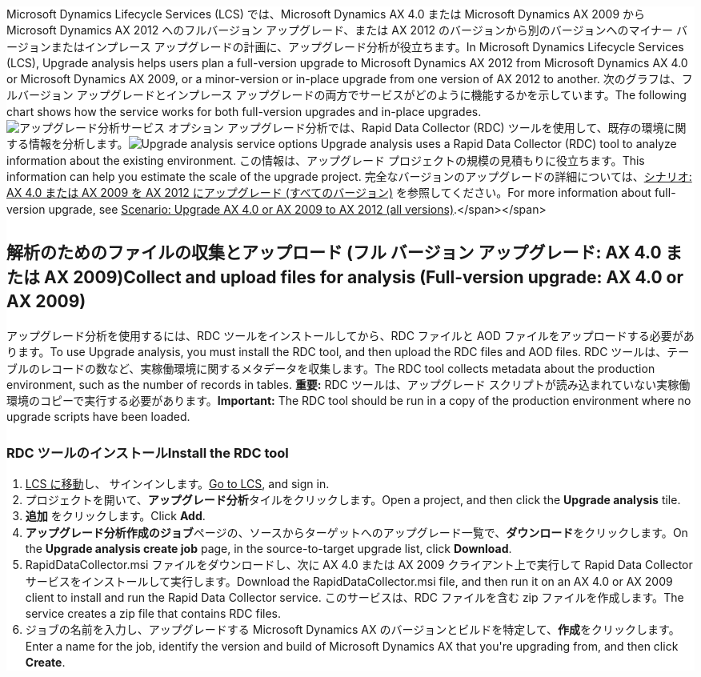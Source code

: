 <span data-ttu-id="c94c7-107">Microsoft Dynamics Lifecycle Services (LCS) では、Microsoft Dynamics AX 4.0 または Microsoft Dynamics AX 2009 から Microsoft Dynamics AX 2012 へのフルバージョン アップグレード、または AX 2012 のバージョンから別のバージョンへのマイナー バージョンまたはインプレース アップグレードの計画に、アップグレード分析が役立ちます。</span><span class="sxs-lookup"><span data-stu-id="c94c7-107">In Microsoft Dynamics Lifecycle Services (LCS), Upgrade analysis helps users plan a full-version upgrade to Microsoft Dynamics AX 2012 from Microsoft Dynamics AX 4.0 or Microsoft Dynamics AX 2009, or a minor-version or in-place upgrade from one version of AX 2012 to another.</span></span> <span data-ttu-id="c94c7-108">次のグラフは、フルバージョン アップグレードとインプレース アップグレードの両方でサービスがどのように機能するかを示しています。</span><span class="sxs-lookup"><span data-stu-id="c94c7-108">The following chart shows how the service works for both full-version upgrades and in-place upgrades.</span></span> <span data-ttu-id="c94c7-109">![アップグレード分析サービス オプション](./media/lcsupgradeanalysisservice.png) アップグレード分析では、Rapid Data Collector (RDC) ツールを使用して、既存の環境に関する情報を分析します。</span><span class="sxs-lookup"><span data-stu-id="c94c7-109">![Upgrade analysis service options](./media/lcsupgradeanalysisservice.png) Upgrade analysis uses a Rapid Data Collector (RDC) tool to analyze information about the existing environment.</span></span> <span data-ttu-id="c94c7-110">この情報は、アップグレード プロジェクトの規模の見積もりに役立ちます。</span><span class="sxs-lookup"><span data-stu-id="c94c7-110">This information can help you estimate the scale of the upgrade project.</span></span> <span data-ttu-id="c94c7-111">完全なバージョンのアップグレードの詳細については、[シナリオ: AX 4.0 または AX 2009 を AX 2012 にアップグレード (すべてのバージョン)](http://technet.microsoft.com/library/ccf303bb-5d58-4e22-b802-986e61720488(AX.60).aspx) を参照してください。</span><span class="sxs-lookup"><span data-stu-id="c94c7-111">For more information about full-version upgrade, see [Scenario: Upgrade AX 4.0 or AX 2009 to AX 2012 (all versions)](http://technet.microsoft.com/library/ccf303bb-5d58-4e22-b802-986e61720488(AX.60).aspx).</span></span>

## <a name="collect-and-upload-files-for-analysis-full-version-upgrade-ax-40-or-ax-2009"></a><span data-ttu-id="c94c7-112">解析のためのファイルの収集とアップロード (フル バージョン アップグレード: AX 4.0 または AX 2009)</span><span class="sxs-lookup"><span data-stu-id="c94c7-112">Collect and upload files for analysis (Full-version upgrade: AX 4.0 or AX 2009)</span></span>
<span data-ttu-id="c94c7-113">アップグレード分析を使用するには、RDC ツールをインストールしてから、RDC ファイルと AOD ファイルをアップロードする必要があります。</span><span class="sxs-lookup"><span data-stu-id="c94c7-113">To use Upgrade analysis, you must install the RDC tool, and then upload the RDC files and AOD files.</span></span> <span data-ttu-id="c94c7-114">RDC ツールは、テーブルのレコードの数など、実稼働環境に関するメタデータを収集します。</span><span class="sxs-lookup"><span data-stu-id="c94c7-114">The RDC tool collects metadata about the production environment, such as the number of records in tables.</span></span> <span data-ttu-id="c94c7-115">**重要:** RDC ツールは、アップグレード スクリプトが読み込まれていない実稼働環境のコピーで実行する必要があります。</span><span class="sxs-lookup"><span data-stu-id="c94c7-115">**Important:** The RDC tool should be run in a copy of the production environment where no upgrade scripts have been loaded.</span></span>

### <a name="install-the-rdc-tool"></a><span data-ttu-id="c94c7-116">RDC ツールのインストール</span><span class="sxs-lookup"><span data-stu-id="c94c7-116">Install the RDC tool</span></span>

1.  <span data-ttu-id="c94c7-117">[LCS に移動](https://lcs.dynamics.com)し、 サインインします。</span><span class="sxs-lookup"><span data-stu-id="c94c7-117">[Go to LCS](https://lcs.dynamics.com), and sign in.</span></span>
2.  <span data-ttu-id="c94c7-118">プロジェクトを開いて、**アップグレード分析**タイルをクリックします。</span><span class="sxs-lookup"><span data-stu-id="c94c7-118">Open a project, and then click the **Upgrade analysis** tile.</span></span>
3.  <span data-ttu-id="c94c7-119">**追加** をクリックします。</span><span class="sxs-lookup"><span data-stu-id="c94c7-119">Click **Add**.</span></span>
4.  <span data-ttu-id="c94c7-120">**アップグレード分析作成のジョブ**ページの、ソースからターゲットへのアップグレード一覧で、**ダウンロード**をクリックします。</span><span class="sxs-lookup"><span data-stu-id="c94c7-120">On the **Upgrade analysis create job** page, in the source-to-target upgrade list, click **Download**.</span></span>
5.  <span data-ttu-id="c94c7-121">RapidDataCollector.msi ファイルをダウンロードし、次に AX 4.0 または AX 2009 クライアント上で実行して Rapid Data Collector サービスをインストールして実行します。</span><span class="sxs-lookup"><span data-stu-id="c94c7-121">Download the RapidDataCollector.msi file, and then run it on an AX 4.0 or AX 2009 client to install and run the Rapid Data Collector service.</span></span> <span data-ttu-id="c94c7-122">このサービスは、RDC ファイルを含む zip ファイルを作成します。</span><span class="sxs-lookup"><span data-stu-id="c94c7-122">The service creates a zip file that contains RDC files.</span></span>
6.  <span data-ttu-id="c94c7-123">ジョブの名前を入力し、アップグレードする Microsoft Dynamics AX のバージョンとビルドを特定して、**作成**をクリックします。</span><span class="sxs-lookup"><span data-stu-id="c94c7-123">Enter a name for the job, identify the version and build of Microsoft Dynamics AX that you're upgrading from, and then click **Create**.</span></span>
